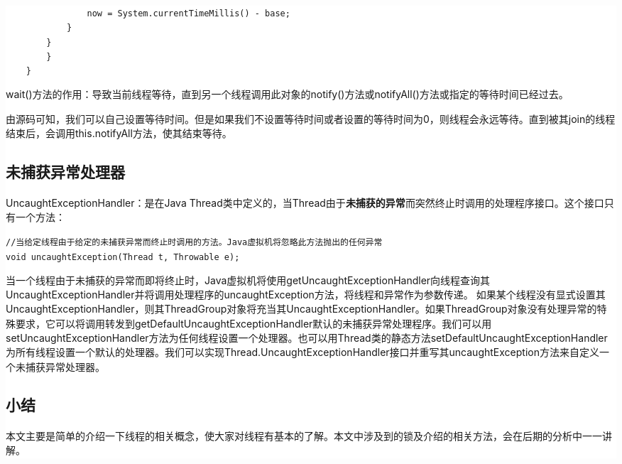 ```
                now = System.currentTimeMillis() - base;
            }
        }
        }
    }      
```
wait()方法的作用：导致当前线程等待，直到另一个线程调用此对象的notify()方法或notifyAll()方法或指定的等待时间已经过去。  

由源码可知，我们可以自己设置等待时间。但是如果我们不设置等待时间或者设置的等待时间为0，则线程会永远等待。直到被其join的线程结束后，会调用this.notifyAll方法，使其结束等待。

## 未捕获异常处理器

UncaughtExceptionHandler：是在Java Thread类中定义的，当Thread由于**未捕获的异常**而突然终止时调用的处理程序接口。这个接口只有一个方法：

```
//当给定线程由于给定的未捕获异常而终止时调用的方法。Java虚拟机将忽略此方法抛出的任何异常
void uncaughtException(Thread t, Throwable e);
```

当一个线程由于未捕获的异常而即将终止时，Java虚拟机将使用getUncaughtExceptionHandler向线程查询其UncaughtExceptionHandler并将调用处理程序的uncaughtException方法，将线程和异常作为参数传递。
如果某个线程没有显式设置其UncaughtExceptionHandler，则其ThreadGroup对象将充当其UncaughtExceptionHandler。如果ThreadGroup对象没有处理异常的特殊要求，它可以将调用转发到getDefaultUncaughtExceptionHandler默认的未捕获异常处理程序。我们可以用setUncaughtExceptionHandler方法为任何线程设置一个处理器。也可以用Thread类的静态方法setDefaultUncaughtExceptionHandler为所有线程设置一个默认的处理器。我们可以实现Thread.UncaughtExceptionHandler接口并重写其uncaughtException方法来自定义一个未捕获异常处理器。

## 小结

本文主要是简单的介绍一下线程的相关概念，使大家对线程有基本的了解。本文中涉及到的锁及介绍的相关方法，会在后期的分析中一一讲解。

